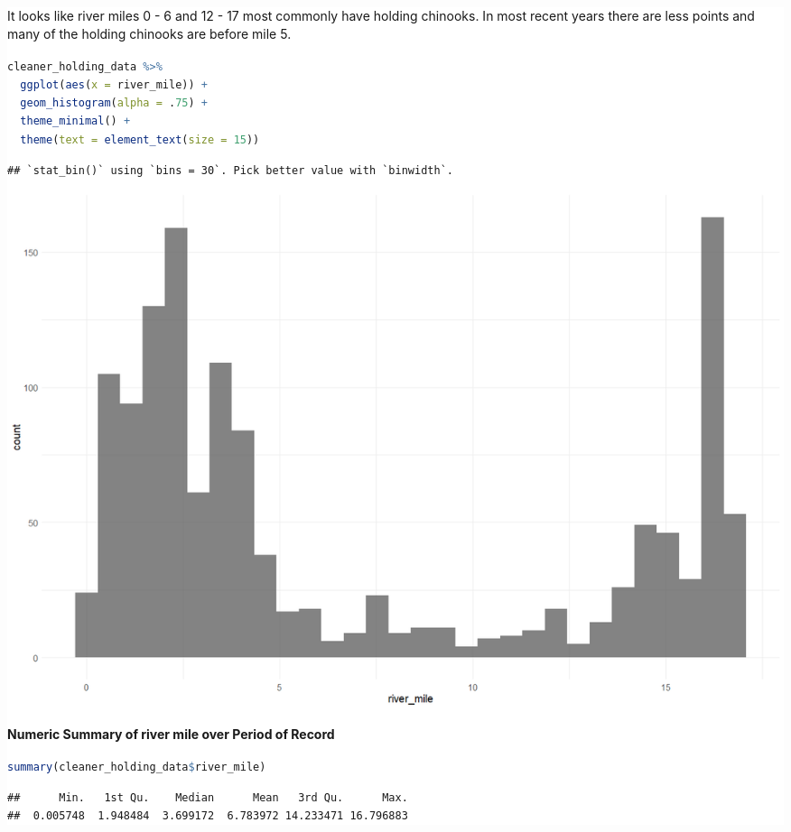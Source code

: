It looks like river miles 0 - 6 and 12 - 17 most commonly have holding
chinooks. In most recent years there are less points and many of the
holding chinooks are before mile 5.

``` r
cleaner_holding_data %>% 
  ggplot(aes(x = river_mile)) +
  geom_histogram(alpha = .75) + 
  theme_minimal() + 
  theme(text = element_text(size = 15)) 
```

    ## `stat_bin()` using `bins = 30`. Pick better value with `binwidth`.

![](battle_holding_survey_qc_files/figure-gfm/unnamed-chunk-7-1.png)

**Numeric Summary of river mile over Period of Record**

``` r
summary(cleaner_holding_data$river_mile)
```

    ##      Min.   1st Qu.    Median      Mean   3rd Qu.      Max. 
    ##  0.005748  1.948484  3.699172  6.783972 14.233471 16.796883
